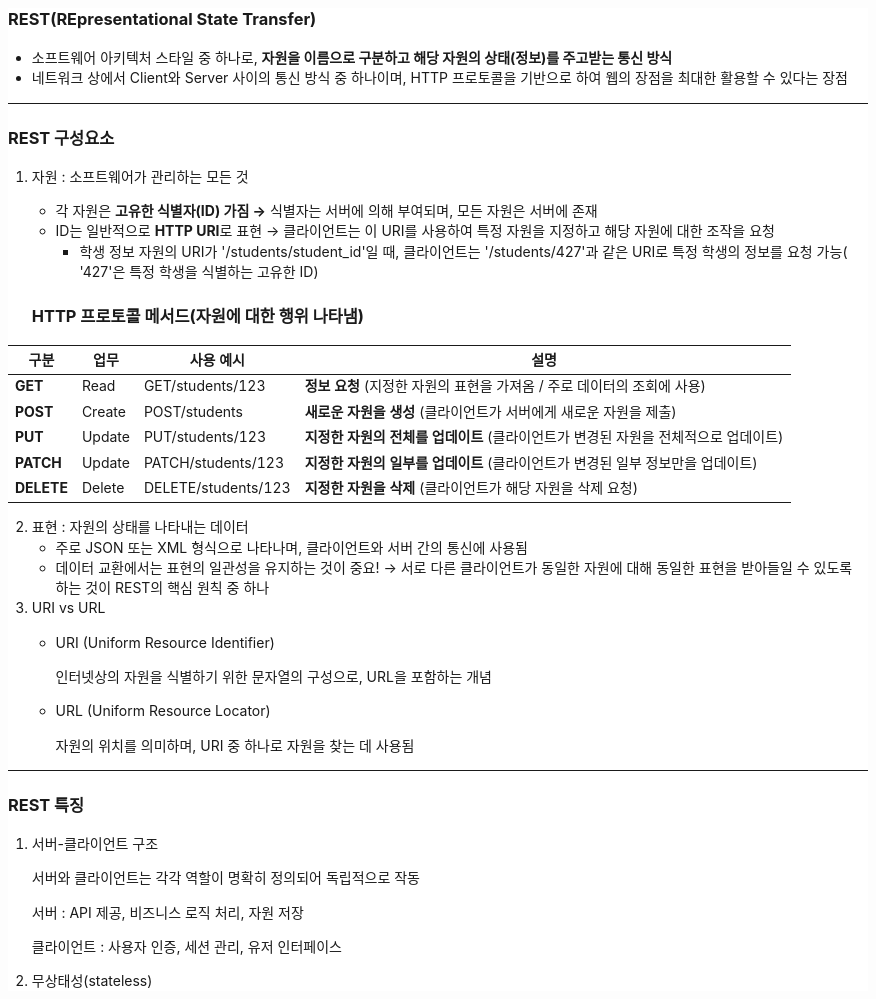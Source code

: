 ### **REST**(**RE**presentational **S**tate **T**ransfer)

- 소프트웨어 아키텍처 스타일 중 하나로, **자원을 이름으로 구분하고 해당 자원의 상태(정보)를 주고받는 통신 방식**
- 네트워크 상에서 Client와 Server 사이의 통신 방식 중 하나이며, HTTP 프로토콜을 기반으로 하여 웹의 장점을 최대한 활용할 수 있다는 장점

---

### **REST 구성요소**

1. 자원 : 소프트웨어가 관리하는 모든 것
    - 각 자원은 **고유한 식별자(ID) 가짐 →** 식별자는 서버에 의해 부여되며, 모든 자원은 서버에 존재
    - ID는 일반적으로 **HTTP URI**로 표현 → 클라이언트는 이 URI를 사용하여 특정 자원을 지정하고 해당 자원에 대한 조작을 요청
        - 학생 정보 자원의 URI가 '/students/student_id'일 때, 클라이언트는 '/students/427'과 같은 URI로 특정 학생의 정보를 요청 가능( '427'은 특정 학생을 식별하는 고유한 ID)
    
    ### **HTTP 프로토콜 메서드**(자원에 대한 행위 나타냄)
 
| 구분 | 업무 | 사용 예시 | 설명 |
| --- | --- | --- | --- |
| **GET** | Read | GET/students/123 | **정보 요청** (지정한 자원의 표현을 가져옴 / 주로 데이터의 조회에 사용) |
| **POST** | Create | POST/students | **새로운 자원을 생성** (클라이언트가 서버에게 새로운 자원을 제출) |
| **PUT** | Update | PUT/students/123 | **지정한 자원의 전체를 업데이트** (클라이언트가 변경된 자원을 전체적으로 업데이트) |
| **PATCH** | Update | PATCH/students/123 | **지정한 자원의 일부를 업데이트** (클라이언트가 변경된 일부 정보만을 업데이트) |
| **DELETE** | Delete | DELETE/students/123 | **지정한 자원을 삭제** (클라이언트가 해당 자원을 삭제 요청) |

2. 표현 : 자원의 상태를 나타내는 데이터
    - 주로 JSON 또는 XML 형식으로 나타나며, 클라이언트와 서버 간의 통신에 사용됨
    - 데이터 교환에서는 표현의 일관성을 유지하는 것이 중요! → 서로 다른 클라이언트가 동일한 자원에 대해 동일한 표현을 받아들일 수 있도록 하는 것이 REST의 핵심 원칙 중 하나
3. URI vs URL
    - URI (Uniform Resource Identifier)
        
        인터넷상의 자원을 식별하기 위한 문자열의 구성으로, URL을 포함하는 개념
        
    - URL (Uniform Resource Locator)
        
        자원의 위치를 의미하며, URI 중 하나로 자원을 찾는 데 사용됨
        

---

### REST 특징

1. 서버-클라이언트 구조
    
    서버와 클라이언트는 각각 역할이 명확히 정의되어 독립적으로 작동
    
    서버 :  API 제공, 비즈니스 로직 처리, 자원 저장
    
    클라이언트 : 사용자 인증, 세션 관리, 유저 인터페이스
    
2. 무상태성(stateless)
    